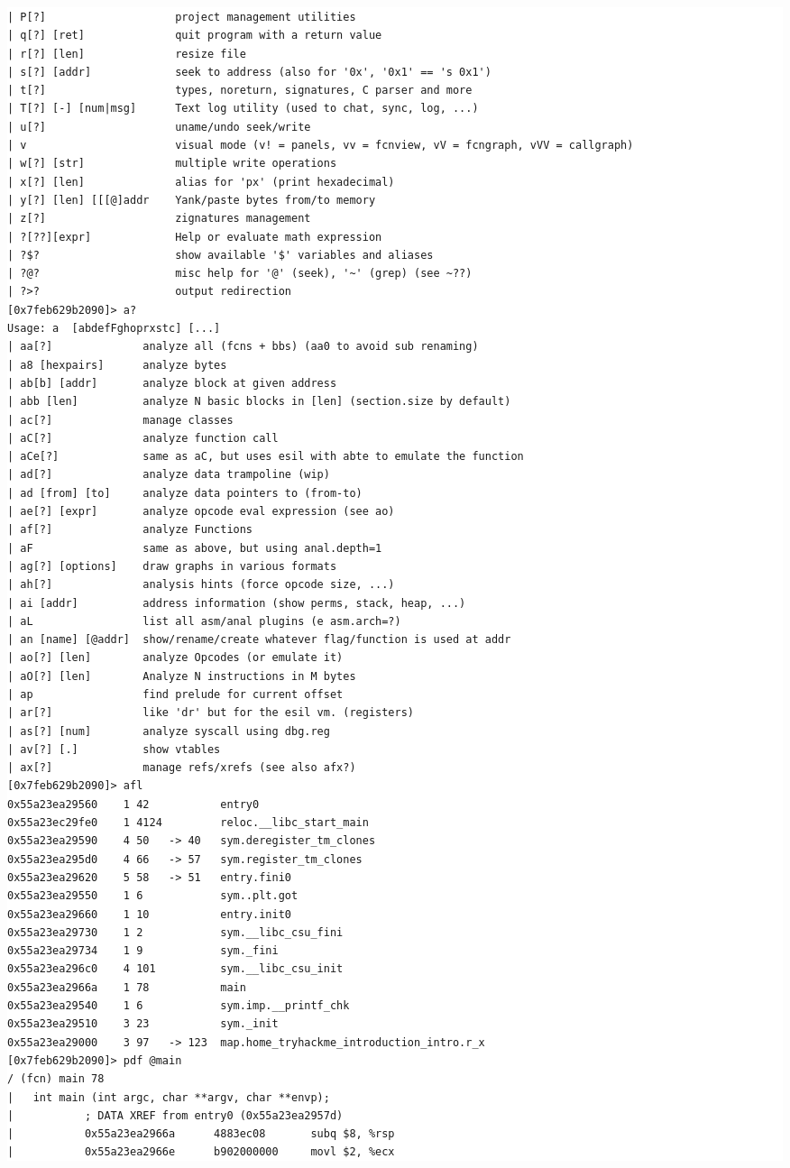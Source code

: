 ```r2
| P[?]                    project management utilities
| q[?] [ret]              quit program with a return value
| r[?] [len]              resize file
| s[?] [addr]             seek to address (also for '0x', '0x1' == 's 0x1')
| t[?]                    types, noreturn, signatures, C parser and more
| T[?] [-] [num|msg]      Text log utility (used to chat, sync, log, ...)
| u[?]                    uname/undo seek/write
| v                       visual mode (v! = panels, vv = fcnview, vV = fcngraph, vVV = callgraph)
| w[?] [str]              multiple write operations
| x[?] [len]              alias for 'px' (print hexadecimal)
| y[?] [len] [[[@]addr    Yank/paste bytes from/to memory
| z[?]                    zignatures management
| ?[??][expr]             Help or evaluate math expression
| ?$?                     show available '$' variables and aliases
| ?@?                     misc help for '@' (seek), '~' (grep) (see ~??)
| ?>?                     output redirection
[0x7feb629b2090]> a?
Usage: a  [abdefFghoprxstc] [...]
| aa[?]              analyze all (fcns + bbs) (aa0 to avoid sub renaming)
| a8 [hexpairs]      analyze bytes
| ab[b] [addr]       analyze block at given address
| abb [len]          analyze N basic blocks in [len] (section.size by default)
| ac[?]              manage classes
| aC[?]              analyze function call
| aCe[?]             same as aC, but uses esil with abte to emulate the function
| ad[?]              analyze data trampoline (wip)
| ad [from] [to]     analyze data pointers to (from-to)
| ae[?] [expr]       analyze opcode eval expression (see ao)
| af[?]              analyze Functions
| aF                 same as above, but using anal.depth=1
| ag[?] [options]    draw graphs in various formats
| ah[?]              analysis hints (force opcode size, ...)
| ai [addr]          address information (show perms, stack, heap, ...)
| aL                 list all asm/anal plugins (e asm.arch=?)
| an [name] [@addr]  show/rename/create whatever flag/function is used at addr
| ao[?] [len]        analyze Opcodes (or emulate it)
| aO[?] [len]        Analyze N instructions in M bytes
| ap                 find prelude for current offset
| ar[?]              like 'dr' but for the esil vm. (registers)
| as[?] [num]        analyze syscall using dbg.reg
| av[?] [.]          show vtables
| ax[?]              manage refs/xrefs (see also afx?)
[0x7feb629b2090]> afl
0x55a23ea29560    1 42           entry0
0x55a23ec29fe0    1 4124         reloc.__libc_start_main
0x55a23ea29590    4 50   -> 40   sym.deregister_tm_clones
0x55a23ea295d0    4 66   -> 57   sym.register_tm_clones
0x55a23ea29620    5 58   -> 51   entry.fini0
0x55a23ea29550    1 6            sym..plt.got
0x55a23ea29660    1 10           entry.init0
0x55a23ea29730    1 2            sym.__libc_csu_fini
0x55a23ea29734    1 9            sym._fini
0x55a23ea296c0    4 101          sym.__libc_csu_init
0x55a23ea2966a    1 78           main
0x55a23ea29540    1 6            sym.imp.__printf_chk
0x55a23ea29510    3 23           sym._init
0x55a23ea29000    3 97   -> 123  map.home_tryhackme_introduction_intro.r_x
[0x7feb629b2090]> pdf @main
/ (fcn) main 78
|   int main (int argc, char **argv, char **envp);
|           ; DATA XREF from entry0 (0x55a23ea2957d)
|           0x55a23ea2966a      4883ec08       subq $8, %rsp
|           0x55a23ea2966e      b902000000     movl $2, %ecx
```